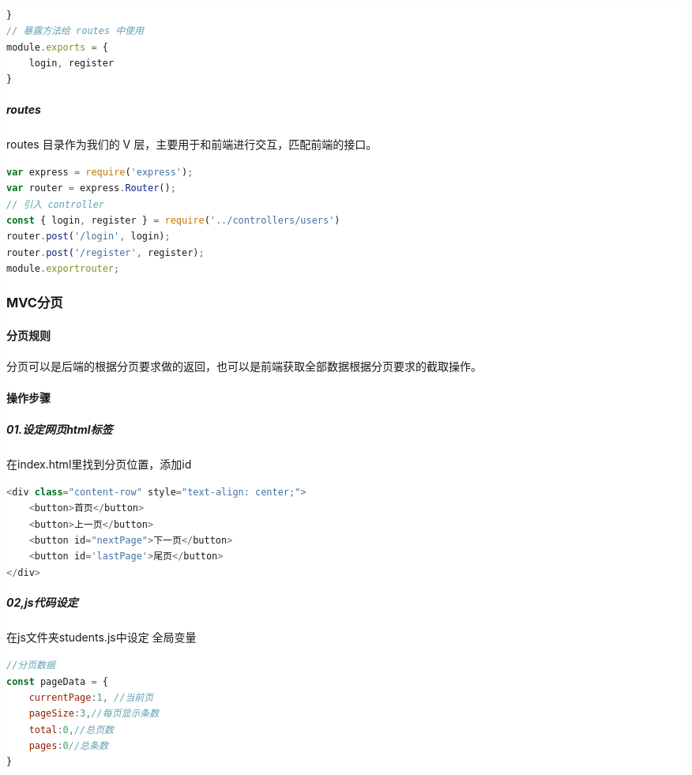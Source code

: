 ```js
}
// 暴露方法给 routes 中使用
module.exports = {
    login, register
}
```

##### routes

routes 目录作为我们的 V 层，主要用于和前端进行交互，匹配前端的接口。

```js
var express = require('express');
var router = express.Router();
// 引入 controller
const { login, register } = require('../controllers/users')
router.post('/login', login);
router.post('/register', register);
module.exportrouter;
```

### MVC分页

#### 分页规则

分页可以是后端的根据分页要求做的返回，也可以是前端获取全部数据根据分页要求的截取操作。

#### 操作步骤

##### 01.设定网页html标签

在index.html里找到分页位置，添加id

```js
<div class="content-row" style="text-align: center;">
    <button>首页</button>
    <button>上一页</button>
    <button id="nextPage">下一页</button>
    <button id='lastPage'>尾页</button>
</div>
```

##### 02,js代码设定

在js文件夹students.js中设定 全局变量

```js
//分页数据
const pageData = {
    currentPage:1, //当前页
    pageSize:3,//每页显示条数
    total:0,//总页数
    pages:0//总条数
}
```
